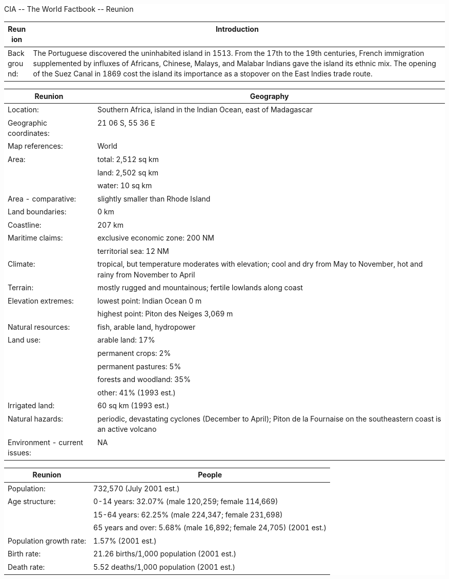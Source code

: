 CIA -- The World Factbook -- Reunion

| Reunion | Introduction |
| --- | --- |
| Background: | The Portuguese discovered the uninhabited island in 1513. From the 17th to the 19th centuries, French immigration supplemented by influxes of Africans, Chinese, Malays, and Malabar Indians gave the island its ethnic mix. The opening of the Suez Canal in 1869 cost the island its importance as a stopover on the East Indies trade route. |

| Reunion | Geography |
| --- | --- |
| Location: | Southern Africa, island in the Indian Ocean, east of Madagascar |
| Geographic coordinates: | 21 06 S, 55 36 E |
| Map references: | World |
| Area: | total: 2,512 sq km |
| | land: 2,502 sq km |
| | water: 10 sq km |
| Area - comparative: | slightly smaller than Rhode Island |
| Land boundaries: | 0 km |
| Coastline: | 207 km |
| Maritime claims: | exclusive economic zone: 200 NM |
| | territorial sea: 12 NM |
| Climate: | tropical, but temperature moderates with elevation; cool and dry from May to November, hot and rainy from November to April |
| Terrain: | mostly rugged and mountainous; fertile lowlands along coast |
| Elevation extremes: | lowest point: Indian Ocean 0 m |
| | highest point: Piton des Neiges 3,069 m |
| Natural resources: | fish, arable land, hydropower |
| Land use: | arable land: 17% |
| | permanent crops: 2% |
| | permanent pastures: 5% |
| | forests and woodland: 35% |
| | other: 41% (1993 est.) |
| Irrigated land: | 60 sq km (1993 est.) |
| Natural hazards: | periodic, devastating cyclones (December to April); Piton de la Fournaise on the southeastern coast is an active volcano |
| Environment - current issues: | NA |

| Reunion | People |
| --- | --- |
| Population: | 732,570 (July 2001 est.) |
| Age structure: | 0-14 years: 32.07% (male 120,259; female 114,669) |
| | 15-64 years: 62.25% (male 224,347; female 231,698) |
| | 65 years and over: 5.68% (male 16,892; female 24,705) (2001 est.) |
| Population growth rate: | 1.57% (2001 est.) |
| Birth rate: | 21.26 births/1,000 population (2001 est.) |
| Death rate: | 5.52 deaths/1,000 population (2001 est.) |
